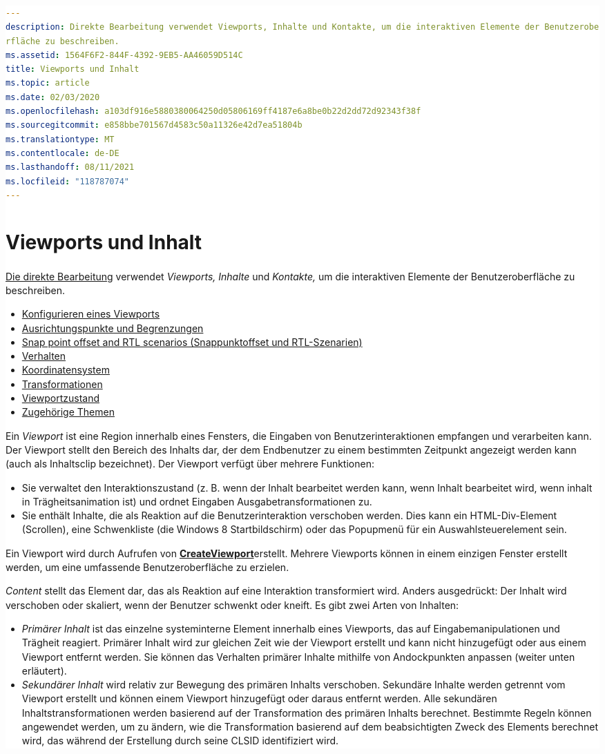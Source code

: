 ```yaml
---
description: Direkte Bearbeitung verwendet Viewports, Inhalte und Kontakte, um die interaktiven Elemente der Benutzeroberfläche zu beschreiben.
ms.assetid: 1564F6F2-844F-4392-9EB5-AA46059D514C
title: Viewports und Inhalt
ms.topic: article
ms.date: 02/03/2020
ms.openlocfilehash: a103df916e5880380064250d05806169ff4187e6a8be0b22d2dd72d92343f38f
ms.sourcegitcommit: e858bbe701567d4583c50a11326e42d7ea51804b
ms.translationtype: MT
ms.contentlocale: de-DE
ms.lasthandoff: 08/11/2021
ms.locfileid: "118787074"
---
```

# <a name="viewports-and-content"></a>Viewports und Inhalt

[Die direkte Bearbeitung](direct-manipulation-portal.md) verwendet *Viewports,* *Inhalte* und *Kontakte,* um die interaktiven Elemente der Benutzeroberfläche zu beschreiben.

- [Konfigurieren eines Viewports](#configuring-a-viewport)
- [Ausrichtungspunkte und Begrenzungen](#snap-points-and-boundaries)
- [Snap point offset and RTL scenarios (Snappunktoffset und RTL-Szenarien)](#snap-point-offset-and-rtl-scenarios)
- [Verhalten](#behaviors)
- [Koordinatensystem](#coordinate-system)
- [Transformationen](#transforms)
- [Viewportzustand](#viewport-state)
- [Zugehörige Themen](#related-topics)

Ein *Viewport* ist eine Region innerhalb eines Fensters, die Eingaben von Benutzerinteraktionen empfangen und verarbeiten kann. Der Viewport stellt den Bereich des Inhalts dar, der dem Endbenutzer zu einem bestimmten Zeitpunkt angezeigt werden kann (auch als Inhaltsclip bezeichnet). Der Viewport verfügt über mehrere Funktionen:

- Sie verwaltet den Interaktionszustand (z. B. wenn der Inhalt bearbeitet werden kann, wenn Inhalt bearbeitet wird, wenn inhalt in Trägheitsanimation ist) und ordnet Eingaben Ausgabetransformationen zu.
- Sie enthält Inhalte, die als Reaktion auf die Benutzerinteraktion verschoben werden. Dies kann ein HTML-Div-Element (Scrollen), eine Schwenkliste (die Windows 8 Startbildschirm) oder das Popupmenü für ein Auswahlsteuerelement sein.

Ein Viewport wird durch Aufrufen von [**CreateViewport**](/windows/win32/api/DirectManipulation/nf-directmanipulation-idirectmanipulationmanager-createviewport)erstellt. Mehrere Viewports können in einem einzigen Fenster erstellt werden, um eine umfassende Benutzeroberfläche zu erzielen.

*Content* stellt das Element dar, das als Reaktion auf eine Interaktion transformiert wird. Anders ausgedrückt: Der Inhalt wird verschoben oder skaliert, wenn der Benutzer schwenkt oder kneift. Es gibt zwei Arten von Inhalten:

- *Primärer Inhalt* ist das einzelne systeminterne Element innerhalb eines Viewports, das auf Eingabemanipulationen und Trägheit reagiert. Primärer Inhalt wird zur gleichen Zeit wie der Viewport erstellt und kann nicht hinzugefügt oder aus einem Viewport entfernt werden. Sie können das Verhalten primärer Inhalte mithilfe von Andockpunkten anpassen (weiter unten erläutert).
- *Sekundärer Inhalt* wird relativ zur Bewegung des primären Inhalts verschoben. Sekundäre Inhalte werden getrennt vom Viewport erstellt und können einem Viewport hinzugefügt oder daraus entfernt werden. Alle sekundären Inhaltstransformationen werden basierend auf der Transformation des primären Inhalts berechnet. Bestimmte Regeln können angewendet werden, um zu ändern, wie die Transformation basierend auf dem beabsichtigten Zweck des Elements berechnet wird, das während der Erstellung durch seine CLSID identifiziert wird.
